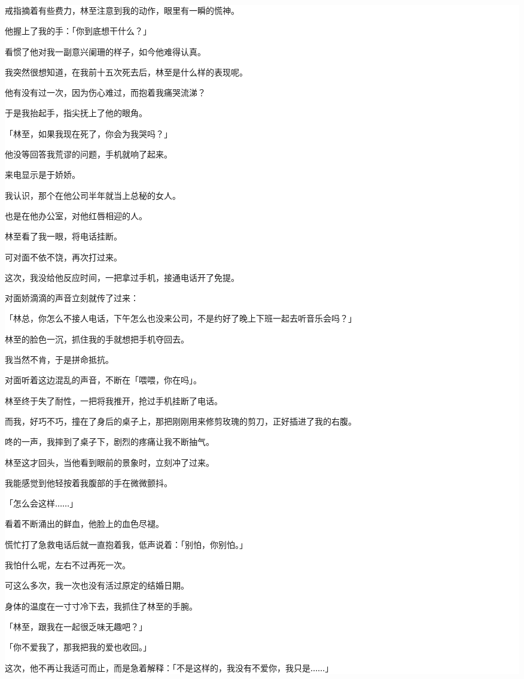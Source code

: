 戒指摘着有些费力，林至注意到我的动作，眼里有一瞬的慌神。

他握上了我的手：「你到底想干什么？」

看惯了他对我一副意兴阑珊的样子，如今他难得认真。

我突然很想知道，在我前十五次死去后，林至是什么样的表现呢。

他有没有过一次，因为伤心难过，而抱着我痛哭流涕？

于是我抬起手，指尖抚上了他的眼角。

「林至，如果我现在死了，你会为我哭吗？」

他没等回答我荒谬的问题，手机就响了起来。

来电显示是于娇娇。

我认识，那个在他公司半年就当上总秘的女人。

也是在他办公室，对他红唇相迎的人。

林至看了我一眼，将电话挂断。

可对面不依不饶，再次打过来。

这次，我没给他反应时间，一把拿过手机，接通电话开了免提。

对面娇滴滴的声音立刻就传了过来：

「林总，你怎么不接人电话，下午怎么也没来公司，不是约好了晚上下班一起去听音乐会吗？」

林至的脸色一沉，抓住我的手就想把手机夺回去。

我当然不肯，于是拼命抵抗。

对面听着这边混乱的声音，不断在「喂喂，你在吗」。

林至终于失了耐性，一把将我推开，抢过手机挂断了电话。

而我，好巧不巧，撞在了身后的桌子上，那把刚刚用来修剪玫瑰的剪刀，正好插进了我的右腹。

咚的一声，我摔到了桌子下，剧烈的疼痛让我不断抽气。

林至这才回头，当他看到眼前的景象时，立刻冲了过来。

我能感觉到他轻按着我腹部的手在微微颤抖。

「怎么会这样……」

看着不断涌出的鲜血，他脸上的血色尽褪。

慌忙打了急救电话后就一直抱着我，低声说着：「别怕，你别怕。」

我怕什么呢，左右不过再死一次。

可这么多次，我一次也没有活过原定的结婚日期。

身体的温度在一寸寸冷下去，我抓住了林至的手腕。

「林至，跟我在一起很乏味无趣吧？」

「你不爱我了，那我把我的爱也收回。」

这次，他不再让我适可而止，而是急着解释：「不是这样的，我没有不爱你，我只是……」
